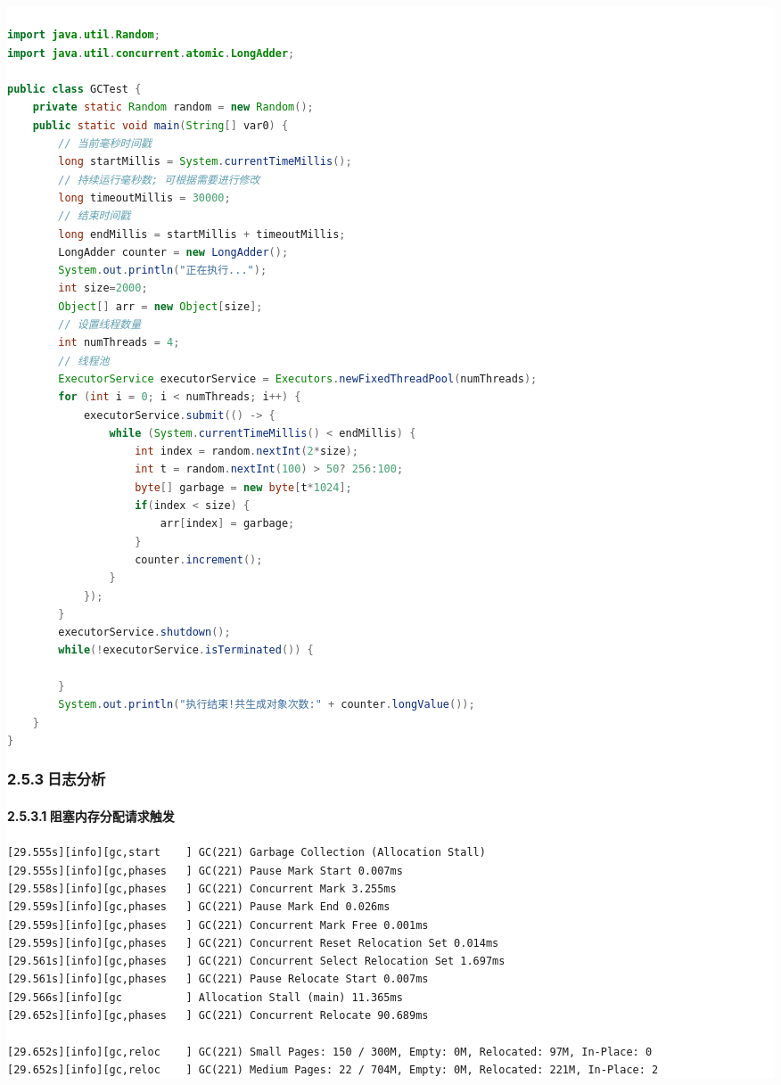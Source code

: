 ```java

import java.util.Random;
import java.util.concurrent.atomic.LongAdder;

public class GCTest {
    private static Random random = new Random();
    public static void main(String[] var0) {
        // 当前毫秒时间戳
        long startMillis = System.currentTimeMillis();
        // 持续运行毫秒数; 可根据需要进行修改
        long timeoutMillis = 30000;
        // 结束时间戳
        long endMillis = startMillis + timeoutMillis;
        LongAdder counter = new LongAdder();
        System.out.println("正在执行...");
        int size=2000;
        Object[] arr = new Object[size];
        // 设置线程数量
        int numThreads = 4;
        // 线程池
        ExecutorService executorService = Executors.newFixedThreadPool(numThreads);
        for (int i = 0; i < numThreads; i++) {
            executorService.submit(() -> {
                while (System.currentTimeMillis() < endMillis) {
                    int index = random.nextInt(2*size);
                    int t = random.nextInt(100) > 50? 256:100;
                    byte[] garbage = new byte[t*1024];
                    if(index < size) {
                        arr[index] = garbage;
                    }
                    counter.increment();
                }
            });
        }
        executorService.shutdown();
        while(!executorService.isTerminated()) {

        }
        System.out.println("执行结束!共生成对象次数:" + counter.longValue());
    }
}
```

### 2.5.3 日志分析

#### 2.5.3.1 阻塞内存分配请求触发

```
[29.555s][info][gc,start    ] GC(221) Garbage Collection (Allocation Stall)
[29.555s][info][gc,phases   ] GC(221) Pause Mark Start 0.007ms
[29.558s][info][gc,phases   ] GC(221) Concurrent Mark 3.255ms
[29.559s][info][gc,phases   ] GC(221) Pause Mark End 0.026ms
[29.559s][info][gc,phases   ] GC(221) Concurrent Mark Free 0.001ms
[29.559s][info][gc,phases   ] GC(221) Concurrent Reset Relocation Set 0.014ms
[29.561s][info][gc,phases   ] GC(221) Concurrent Select Relocation Set 1.697ms
[29.561s][info][gc,phases   ] GC(221) Pause Relocate Start 0.007ms
[29.566s][info][gc          ] Allocation Stall (main) 11.365ms
[29.652s][info][gc,phases   ] GC(221) Concurrent Relocate 90.689ms

[29.652s][info][gc,reloc    ] GC(221) Small Pages: 150 / 300M, Empty: 0M, Relocated: 97M, In-Place: 0
[29.652s][info][gc,reloc    ] GC(221) Medium Pages: 22 / 704M, Empty: 0M, Relocated: 221M, In-Place: 2
```